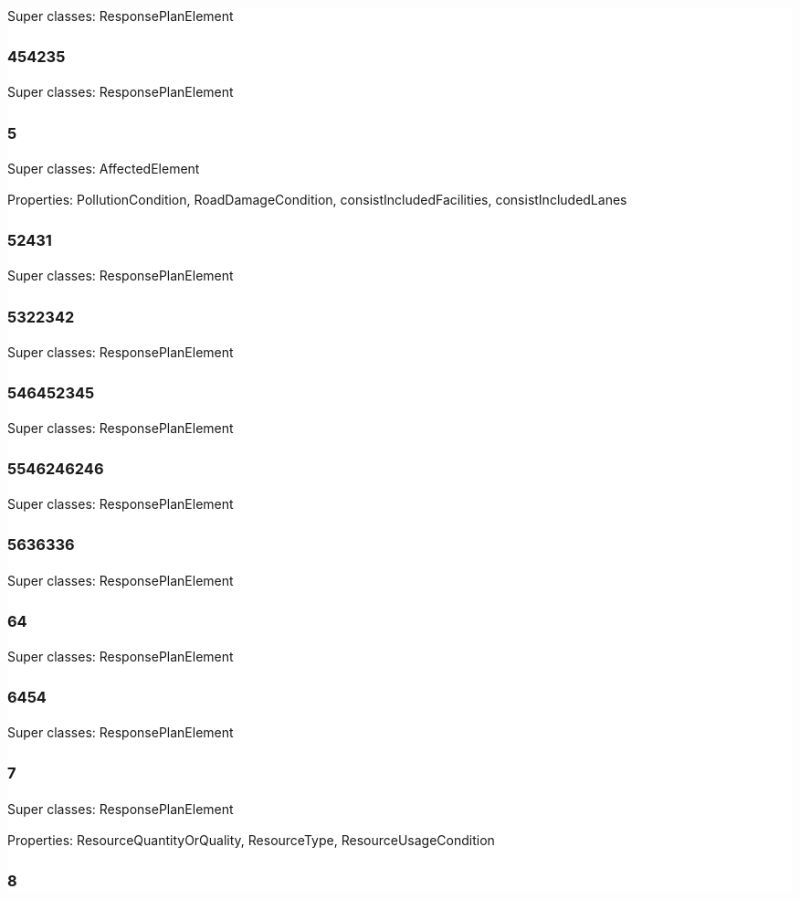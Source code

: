 Super classes: ResponsePlanElement


### 454235

Super classes: ResponsePlanElement


### 5

Super classes: AffectedElement

Properties: PollutionCondition, RoadDamageCondition, consistIncludedFacilities, consistIncludedLanes


### 52431

Super classes: ResponsePlanElement


### 5322342

Super classes: ResponsePlanElement


### 546452345

Super classes: ResponsePlanElement


### 5546246246

Super classes: ResponsePlanElement


### 5636336

Super classes: ResponsePlanElement


### 64

Super classes: ResponsePlanElement


### 6454

Super classes: ResponsePlanElement


### 7

Super classes: ResponsePlanElement

Properties: ResourceQuantityOrQuality, ResourceType, ResourceUsageCondition


### 8
